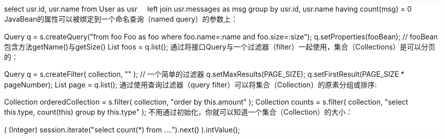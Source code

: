 
select usr.id, usr.name
from User as usr
    left join usr.messages as msg
group by usr.id, usr.name
having count(msg) = 0
JavaBean的属性可以被绑定到一个命名查询（named query）的参数上： 


Query q = s.createQuery("from foo Foo as foo where foo.name=:name and foo.size=:size");
q.setProperties(fooBean); // fooBean包含方法getName()与getSize()
List foos = q.list();
通过将接口Query与一个过滤器（filter）一起使用，集合（Collections）是可以分页的： 


Query q = s.createFilter( collection, "" ); // 一个简单的过滤器
q.setMaxResults(PAGE_SIZE);
q.setFirstResult(PAGE_SIZE * pageNumber);
List page = q.list();
通过使用查询过滤器（query filter）可以将集合（Collection）的原素分组或排序: 


Collection orderedCollection = s.filter( collection, "order by this.amount" );
Collection counts = s.filter( collection, "select this.type, count(this) group by this.type" );
不用通过初始化，你就可以知道一个集合（Collection）的大小： 


( (Integer) session.iterate("select count(*) from ....").next() ).intValue();
   